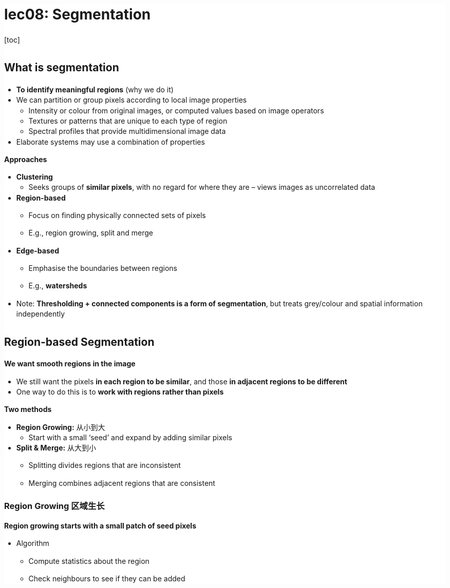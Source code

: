 # lec08: Segmentation

[toc]

## What is segmentation

-   **To identify meaningful regions** (why we do it)
-   We can partition or group pixels according to local image properties
    -   Intensity or colour from original images, or computed values based on image operators
    -   Textures or patterns that are unique to each type of region
    -   Spectral profiles that provide multidimensional image data
-   Elaborate systems may use a combination of properties

**Approaches**

-   **Clustering**
    -   Seeks groups of **similar pixels**, with no regard for where they are – views images as uncorrelated data
-   **Region-based**
    -   Focus on finding physically connected sets of pixels

    -   E.g., region growing, split and merge
-   **Edge-based**
    -   Emphasise the boundaries between regions

    -   E.g., **watersheds**
-   Note: **Thresholding + connected components is a form of segmentation**, but treats grey/colour and spatial information independently

## Region-based Segmentation

**We want smooth regions in the image**

-   We still want the pixels **in each region to be similar**, and those **in adjacent regions to be different**
-   One way to do this is to **work with regions rather than pixels**

**Two methods**

-   **Region Growing:** 从小到大
    -   Start with a small ‘seed’ and expand by adding similar pixels
-   **Split & Merge:** 从大到小
    -   Splitting divides regions that are inconsistent

    -   Merging combines adjacent regions that are consistent

### Region Growing 区域生长

**Region growing starts with a small patch of seed pixels**

-   Algorithm

    -   Compute statistics about the region

    -   Check neighbours to see if they can be added
